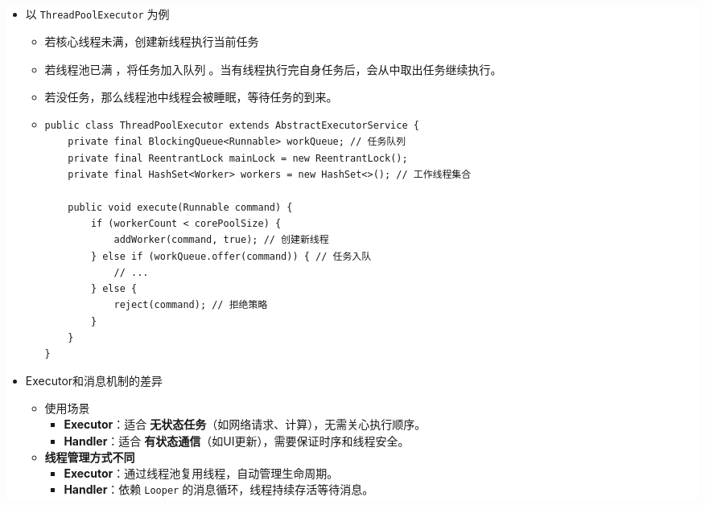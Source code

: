 - 以 `ThreadPoolExecutor` 为例

  - 若核心线程未满，创建新线程执行当前任务

  - 若线程池已满  ，将任务加入队列  。当有线程执行完自身任务后，会从中取出任务继续执行。

  - 若没任务，那么线程池中线程会被睡眠，等待任务的到来。

  - ```
    public class ThreadPoolExecutor extends AbstractExecutorService {
        private final BlockingQueue<Runnable> workQueue; // 任务队列
        private final ReentrantLock mainLock = new ReentrantLock();
        private final HashSet<Worker> workers = new HashSet<>(); // 工作线程集合
    
        public void execute(Runnable command) {
            if (workerCount < corePoolSize) {
                addWorker(command, true); // 创建新线程
            } else if (workQueue.offer(command)) { // 任务入队
                // ...
            } else {
                reject(command); // 拒绝策略
            }
        }
    }
    ```

- Executor和消息机制的差异

  - 使用场景
    - **Executor**：适合 **无状态任务**（如网络请求、计算），无需关心执行顺序。
    - **Handler**：适合 **有状态通信**（如UI更新），需要保证时序和线程安全。
  - **线程管理方式不同**
    - **Executor**：通过线程池复用线程，自动管理生命周期。
    - **Handler**：依赖 `Looper` 的消息循环，线程持续存活等待消息。
